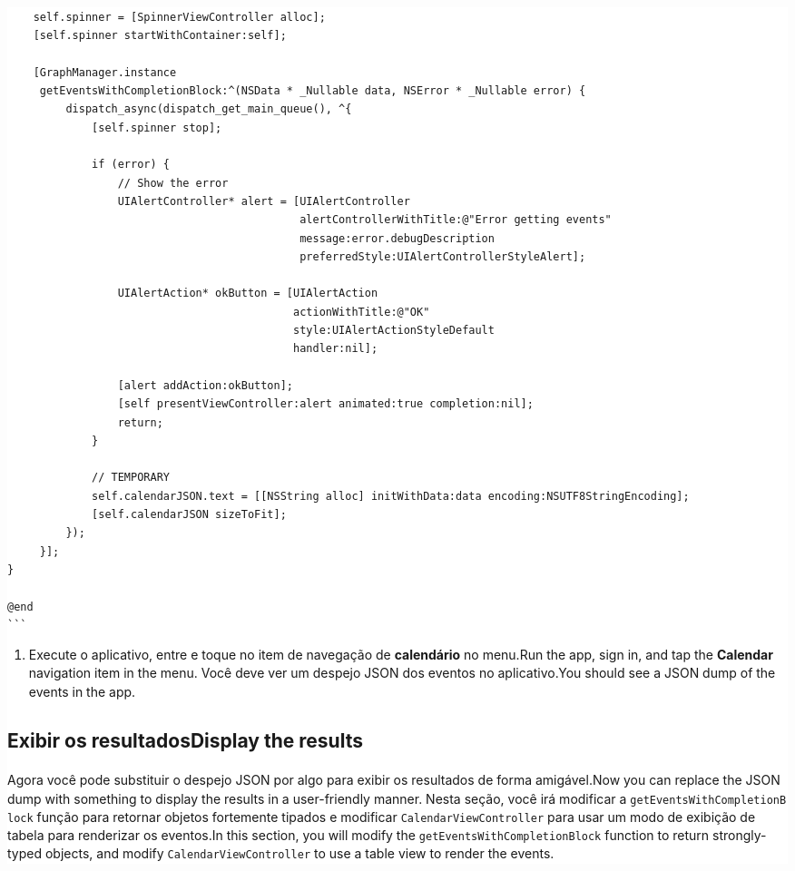         self.spinner = [SpinnerViewController alloc];
        [self.spinner startWithContainer:self];

        [GraphManager.instance
         getEventsWithCompletionBlock:^(NSData * _Nullable data, NSError * _Nullable error) {
             dispatch_async(dispatch_get_main_queue(), ^{
                 [self.spinner stop];

                 if (error) {
                     // Show the error
                     UIAlertController* alert = [UIAlertController
                                                 alertControllerWithTitle:@"Error getting events"
                                                 message:error.debugDescription
                                                 preferredStyle:UIAlertControllerStyleAlert];

                     UIAlertAction* okButton = [UIAlertAction
                                                actionWithTitle:@"OK"
                                                style:UIAlertActionStyleDefault
                                                handler:nil];

                     [alert addAction:okButton];
                     [self presentViewController:alert animated:true completion:nil];
                     return;
                 }

                 // TEMPORARY
                 self.calendarJSON.text = [[NSString alloc] initWithData:data encoding:NSUTF8StringEncoding];
                 [self.calendarJSON sizeToFit];
             });
         }];
    }

    @end
    ```

1. <span data-ttu-id="06ebf-113">Execute o aplicativo, entre e toque no item de navegação de **calendário** no menu.</span><span class="sxs-lookup"><span data-stu-id="06ebf-113">Run the app, sign in, and tap the **Calendar** navigation item in the menu.</span></span> <span data-ttu-id="06ebf-114">Você deve ver um despejo JSON dos eventos no aplicativo.</span><span class="sxs-lookup"><span data-stu-id="06ebf-114">You should see a JSON dump of the events in the app.</span></span>

## <a name="display-the-results"></a><span data-ttu-id="06ebf-115">Exibir os resultados</span><span class="sxs-lookup"><span data-stu-id="06ebf-115">Display the results</span></span>

<span data-ttu-id="06ebf-116">Agora você pode substituir o despejo JSON por algo para exibir os resultados de forma amigável.</span><span class="sxs-lookup"><span data-stu-id="06ebf-116">Now you can replace the JSON dump with something to display the results in a user-friendly manner.</span></span> <span data-ttu-id="06ebf-117">Nesta seção, você irá modificar a `getEventsWithCompletionBlock` função para retornar objetos fortemente tipados e modificar `CalendarViewController` para usar um modo de exibição de tabela para renderizar os eventos.</span><span class="sxs-lookup"><span data-stu-id="06ebf-117">In this section, you will modify the `getEventsWithCompletionBlock` function to return strongly-typed objects, and modify `CalendarViewController` to use a table view to render the events.</span></span>
